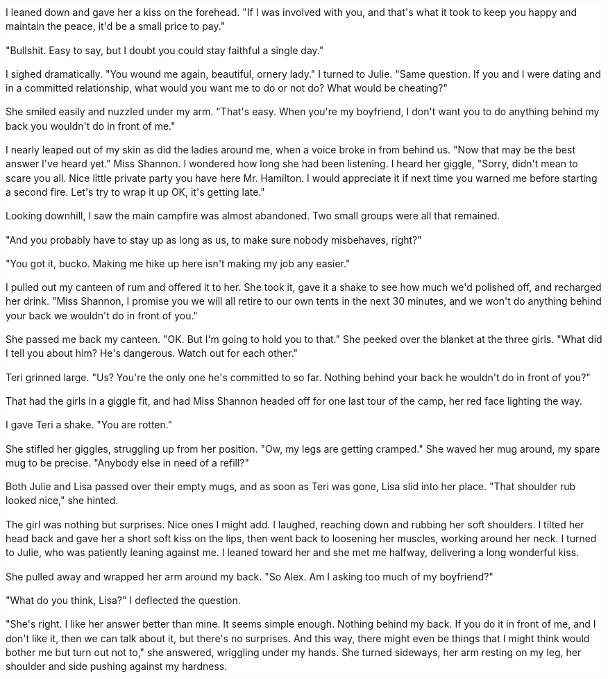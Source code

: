 I leaned down and gave her a kiss on the forehead. "If I was involved with you, and that's what it took to keep you happy and maintain the peace, it'd be a small price to pay." 

"Bullshit. Easy to say, but I doubt you could stay faithful a single day." 

I sighed dramatically. "You wound me again, beautiful, ornery lady." I turned to Julie. "Same question. If you and I were dating and in a committed relationship, what would you want me to do or not do? What would be cheating?" 

She smiled easily and nuzzled under my arm. "That's easy. When you're my boyfriend, I don't want you to do anything behind my back you wouldn't do in front of me." 

I nearly leaped out of my skin as did the ladies around me, when a voice broke in from behind us. "Now that may be the best answer I've heard yet." Miss Shannon. I wondered how long she had been listening. I heard her giggle, "Sorry, didn't mean to scare you all. Nice little private party you have here Mr. Hamilton. I would appreciate it if next time you warned me before starting a second fire. Let's try to wrap it up OK, it's getting late." 

Looking downhill, I saw the main campfire was almost abandoned. Two small groups were all that remained. 

"And you probably have to stay up as long as us, to make sure nobody misbehaves, right?" 

"You got it, bucko. Making me hike up here isn't making my job any easier." 

I pulled out my canteen of rum and offered it to her. She took it, gave it a shake to see how much we'd polished off, and recharged her drink. "Miss Shannon, I promise you we will all retire to our own tents in the next 30 minutes, and we won't do anything behind your back we wouldn't do in front of you." 

She passed me back my canteen. "OK. But I'm going to hold you to that." She peeked over the blanket at the three girls. "What did I tell you about him? He's dangerous. Watch out for each other." 

Teri grinned large. "Us? You're the only one he's committed to so far. Nothing behind your back he wouldn't do in front of you?" 

That had the girls in a giggle fit, and had Miss Shannon headed off for one last tour of the camp, her red face lighting the way. 

I gave Teri a shake. "You are rotten." 

She stifled her giggles, struggling up from her position. "Ow, my legs are getting cramped." She waved her mug around, my spare mug to be precise. "Anybody else in need of a refill?" 

Both Julie and Lisa passed over their empty mugs, and as soon as Teri was gone, Lisa slid into her place. "That shoulder rub looked nice," she hinted. 

The girl was nothing but surprises. Nice ones I might add. I laughed, reaching down and rubbing her soft shoulders. I tilted her head back and gave her a short soft kiss on the lips, then went back to loosening her muscles, working around her neck. I turned to Julie, who was patiently leaning against me. I leaned toward her and she met me halfway, delivering a long wonderful kiss. 

She pulled away and wrapped her arm around my back. "So Alex. Am I asking too much of my boyfriend?" 

"What do you think, Lisa?" I deflected the question. 

"She's right. I like her answer better than mine. It seems simple enough. Nothing behind my back. If you do it in front of me, and I don't like it, then we can talk about it, but there's no surprises. And this way, there might even be things that I might think would bother me but turn out not to," she answered, wriggling under my hands. She turned sideways, her arm resting on my leg, her shoulder and side pushing against my hardness. 
